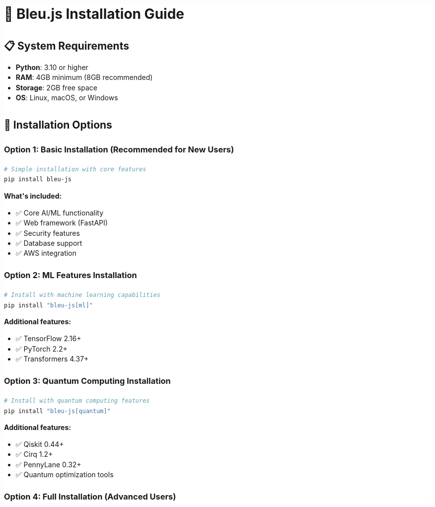 # 🚀 Bleu.js Installation Guide

## 📋 System Requirements

- **Python**: 3.10 or higher
- **RAM**: 4GB minimum (8GB recommended)
- **Storage**: 2GB free space
- **OS**: Linux, macOS, or Windows

## 🎯 Installation Options

### **Option 1: Basic Installation (Recommended for New Users)**

```bash
# Simple installation with core features
pip install bleu-js
```

**What's included:**
- ✅ Core AI/ML functionality
- ✅ Web framework (FastAPI)
- ✅ Security features
- ✅ Database support
- ✅ AWS integration

### **Option 2: ML Features Installation**

```bash
# Install with machine learning capabilities
pip install "bleu-js[ml]"
```

**Additional features:**
- ✅ TensorFlow 2.16+
- ✅ PyTorch 2.2+
- ✅ Transformers 4.37+

### **Option 3: Quantum Computing Installation**

```bash
# Install with quantum computing features
pip install "bleu-js[quantum]"
```

**Additional features:**
- ✅ Qiskit 0.44+
- ✅ Cirq 1.2+
- ✅ PennyLane 0.32+
- ✅ Quantum optimization tools

### **Option 4: Full Installation (Advanced Users)**
